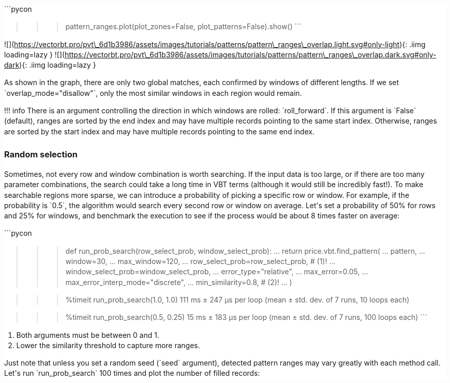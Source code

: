 \`\`\`pycon
>>> pattern\_ranges.plot(plot\_zones=False, plot\_patterns=False).show()
\`\`\`

!\[\](https://vectorbt.pro/pvt\_6d1b3986/assets/images/tutorials/patterns/pattern\_ranges\_overlap.light.svg#only-light){: .iimg loading=lazy }
!\[\](https://vectorbt.pro/pvt\_6d1b3986/assets/images/tutorials/patterns/pattern\_ranges\_overlap.dark.svg#only-dark){: .iimg loading=lazy }

As shown in the graph, there are only two global matches, each confirmed by windows of
different lengths. If we set \`overlap\_mode="disallow"\`, only the most similar windows in each
region would remain.

!!! info
    There is an argument controlling the direction in which windows are rolled: \`roll\_forward\`.
    If this argument is \`False\` (default), ranges are sorted by the end index and may have multiple
    records pointing to the same start index. Otherwise, ranges are sorted by the start index and
    may have multiple records pointing to the same end index.

### Random selection

Sometimes, not every row and window combination is worth searching. If the input data is too large,
or if there are too many parameter combinations, the search could take a long time
in VBT terms (although it would still be incredibly fast!). To make
searchable regions more sparse, we can introduce a probability of picking a specific row or window.
For example, if the probability is \`0.5\`, the algorithm would search every second row or window on average.
Let's set a probability of 50% for rows and 25% for windows, and benchmark the execution to see
if the process would be about 8 times faster on average:

\`\`\`pycon
>>> def run\_prob\_search(row\_select\_prob, window\_select\_prob):
...     return price.vbt.find\_pattern(
...         pattern,
...         window=30,
...         max\_window=120,
...         row\_select\_prob=row\_select\_prob,  # (1)!
...         window\_select\_prob=window\_select\_prob,
...         error\_type="relative",
...         max\_error=0.05,
...         max\_error\_interp\_mode="discrete",
...         min\_similarity=0.8,  # (2)!
...     )

>>> %timeit run\_prob\_search(1.0, 1.0)
111 ms ± 247 µs per loop (mean ± std. dev. of 7 runs, 10 loops each)

>>> %timeit run\_prob\_search(0.5, 0.25)
15 ms ± 183 µs per loop (mean ± std. dev. of 7 runs, 100 loops each)
\`\`\`

1. Both arguments must be between 0 and 1.
2. Lower the similarity threshold to capture more ranges.

Just note that unless you set a random seed (\`seed\` argument), detected pattern ranges
may vary greatly with each method call. Let's run \`run\_prob\_search\` 100 times and
plot the number of filled records:
